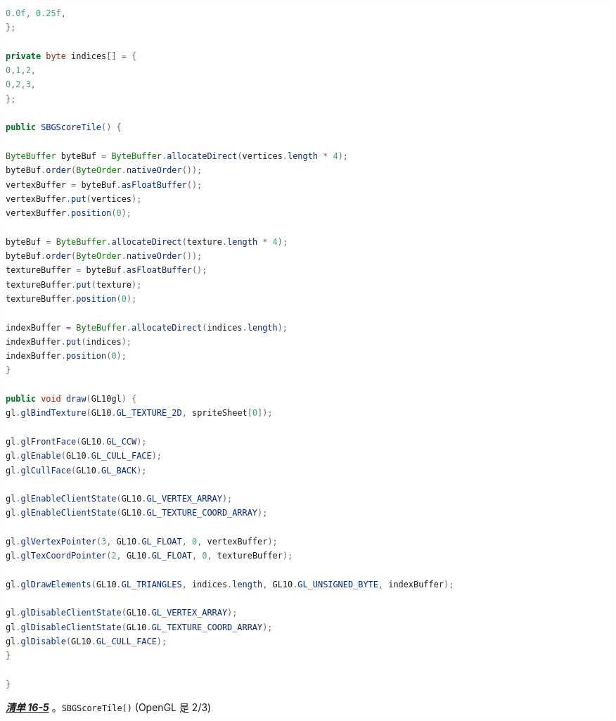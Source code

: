 ```java
0.0f, 0.25f,
};

private byte indices[] = {
0,1,2,
0,2,3,
};

public SBGScoreTile() {

ByteBuffer byteBuf = ByteBuffer.allocateDirect(vertices.length * 4);
byteBuf.order(ByteOrder.nativeOrder());
vertexBuffer = byteBuf.asFloatBuffer();
vertexBuffer.put(vertices);
vertexBuffer.position(0);

byteBuf = ByteBuffer.allocateDirect(texture.length * 4);
byteBuf.order(ByteOrder.nativeOrder());
textureBuffer = byteBuf.asFloatBuffer();
textureBuffer.put(texture);
textureBuffer.position(0);

indexBuffer = ByteBuffer.allocateDirect(indices.length);
indexBuffer.put(indices);
indexBuffer.position(0);
}

public void draw(GL10gl) {
gl.glBindTexture(GL10.GL_TEXTURE_2D, spriteSheet[0]);

gl.glFrontFace(GL10.GL_CCW);
gl.glEnable(GL10.GL_CULL_FACE);
gl.glCullFace(GL10.GL_BACK);

gl.glEnableClientState(GL10.GL_VERTEX_ARRAY);
gl.glEnableClientState(GL10.GL_TEXTURE_COORD_ARRAY);

gl.glVertexPointer(3, GL10.GL_FLOAT, 0, vertexBuffer);
gl.glTexCoordPointer(2, GL10.GL_FLOAT, 0, textureBuffer);

gl.glDrawElements(GL10.GL_TRIANGLES, indices.length, GL10.GL_UNSIGNED_BYTE, indexBuffer);

gl.glDisableClientState(GL10.GL_VERTEX_ARRAY);
gl.glDisableClientState(GL10.GL_TEXTURE_COORD_ARRAY);
gl.glDisable(GL10.GL_CULL_FACE);
}

}
```

[***清单 16-5***](#_list5) 。`SBGScoreTile()` (OpenGL 是 2/3)

